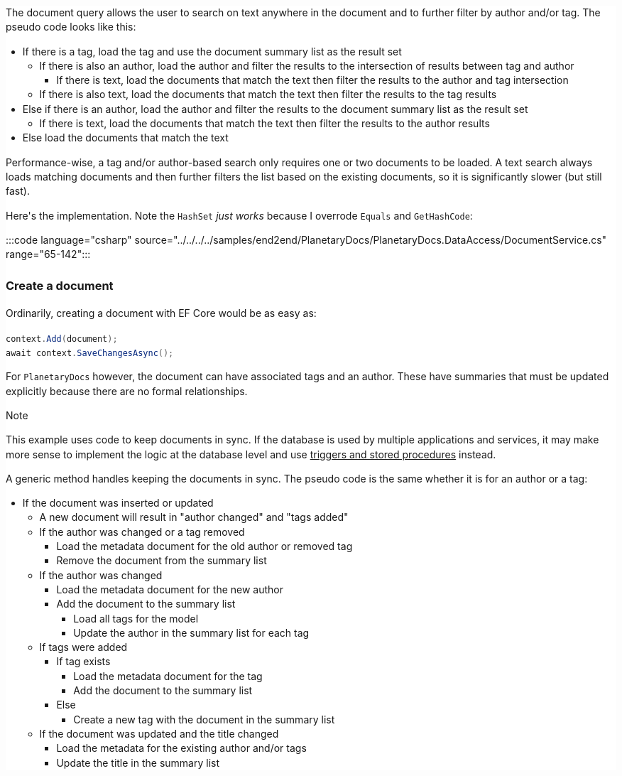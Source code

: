 The document query allows the user to search on text anywhere in the document and to further filter by author and/or tag. The pseudo code looks like this:

- If there is a tag, load the tag and use the document summary list as the result set
  - If there is also an author, load the author and filter the results to the intersection of results between tag and author
    - If there is text, load the documents that match the text then filter the results to the author and tag intersection
  - If there is also text, load the documents that match the text then filter the results to the tag results
- Else if there is an author, load the author and filter the results to the document summary list as the result set
  - If there is text, load the documents that match the text then filter the results to the author results
- Else load the documents that match the text

Performance-wise, a tag and/or author-based search only requires one or two documents to be loaded. A text search always loads matching documents and then further filters the list based on the existing documents, so it is significantly slower (but still fast).

Here's the implementation. Note the `HashSet` _just works_ because I overrode `Equals` and `GetHashCode`:

:::code language="csharp" source="../../../../samples/end2end/PlanetaryDocs/PlanetaryDocs.DataAccess/DocumentService.cs" range="65-142":::

### Create a document

Ordinarily, creating a document with EF Core would be as easy as:

```csharp
context.Add(document);
await context.SaveChangesAsync();
```

For `PlanetaryDocs` however, the document can have associated tags and an author. These have summaries that must be updated explicitly because there are no formal relationships.

> [!NOTE]
> This example uses code to keep documents in sync. If the database is used by multiple applications and services, it may make more sense to implement the logic at the database level and use [triggers and stored procedures](/azure/cosmos-db/how-to-write-stored-procedures-triggers-udfs) instead.

A generic method handles keeping the documents in sync. The pseudo code is the same whether it is for an author or a tag:

- If the document was inserted or updated
  - A new document will result in "author changed" and "tags added"
  - If the author was changed or a tag removed
    - Load the metadata document for the old author or removed tag
    - Remove the document from the summary list
  - If the author was changed
    - Load the metadata document for the new author
    - Add the document to the summary list
      - Load all tags for the model
      - Update the author in the summary list for each tag
  - If tags were added
    - If tag exists
      - Load the metadata document for the tag
      - Add the document to the summary list
    - Else
      - Create a new tag with the document in the summary list
  - If the document was updated and the title changed
    - Load the metadata for the existing author and/or tags
    - Update the title in the summary list
